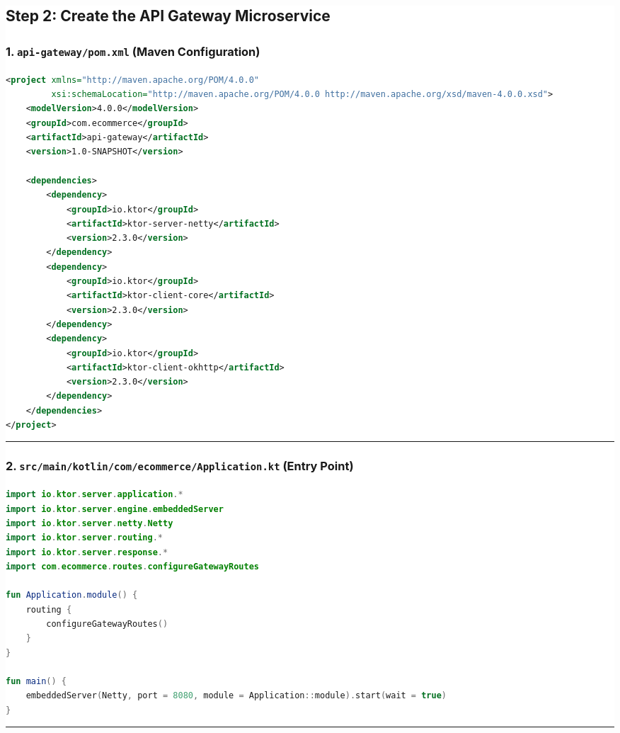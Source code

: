 
## **Step 2: Create the API Gateway Microservice**

### **1. `api-gateway/pom.xml` (Maven Configuration)**

```xml
<project xmlns="http://maven.apache.org/POM/4.0.0"
         xsi:schemaLocation="http://maven.apache.org/POM/4.0.0 http://maven.apache.org/xsd/maven-4.0.0.xsd">
    <modelVersion>4.0.0</modelVersion>
    <groupId>com.ecommerce</groupId>
    <artifactId>api-gateway</artifactId>
    <version>1.0-SNAPSHOT</version>

    <dependencies>
        <dependency>
            <groupId>io.ktor</groupId>
            <artifactId>ktor-server-netty</artifactId>
            <version>2.3.0</version>
        </dependency>
        <dependency>
            <groupId>io.ktor</groupId>
            <artifactId>ktor-client-core</artifactId>
            <version>2.3.0</version>
        </dependency>
        <dependency>
            <groupId>io.ktor</groupId>
            <artifactId>ktor-client-okhttp</artifactId>
            <version>2.3.0</version>
        </dependency>
    </dependencies>
</project>
```

---

### **2. `src/main/kotlin/com/ecommerce/Application.kt` (Entry Point)**

```kotlin
import io.ktor.server.application.*
import io.ktor.server.engine.embeddedServer
import io.ktor.server.netty.Netty
import io.ktor.server.routing.*
import io.ktor.server.response.*
import com.ecommerce.routes.configureGatewayRoutes

fun Application.module() {
    routing {
        configureGatewayRoutes()
    }
}

fun main() {
    embeddedServer(Netty, port = 8080, module = Application::module).start(wait = true)
}
```

---